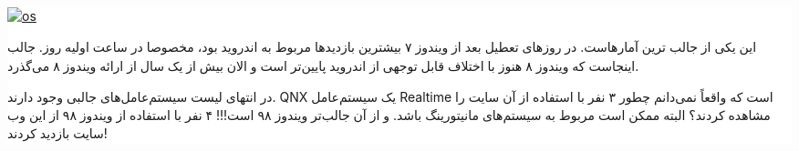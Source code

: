   <a href="/wp-content/uploads/2014/05/os.png"><img class="size-full wp-image-498 aligncenter" alt="os" src="/wp-content/uploads/2014/05/os.png" width="406" height="849" srcset="/wp-content/uploads/2014/05/os.png 406w, /wp-content/uploads/2014/05/os-143x300.png 143w" sizes="(max-width: 406px) 100vw, 406px" /></a>
</p>

این یکی از جالب ترین آمارهاست. در روزهای تعطیل بعد از ویندوز ۷ بیشترین بازدیدها مربوط به اندروید بود، مخصوصا در ساعت اولیه روز. جالب اینجاست که ویندوز ۸ هنوز با اختلاف قابل توجهی از اندروید پایین‌تر است و الان بیش از یک سال از ارائه ویندوز ۸ می‌گذرد.

در انتهای لیست سیستم‌عامل‌های جالبی وجود دارند. QNX یک سیستم‌عامل Realtime است که واقعاً نمی‌دانم چطور ۳ نفر با استفاده از آن سایت را مشاهده کردند؟ البته ممکن است مربوط به سیستم‌های مانیتورینگ باشد. و از آن جالب‌تر ویندوز ۹۸ است!!! ۴ نفر با استفاده از ویندوز ۹۸ از این وب سایت بازدید کردند!
